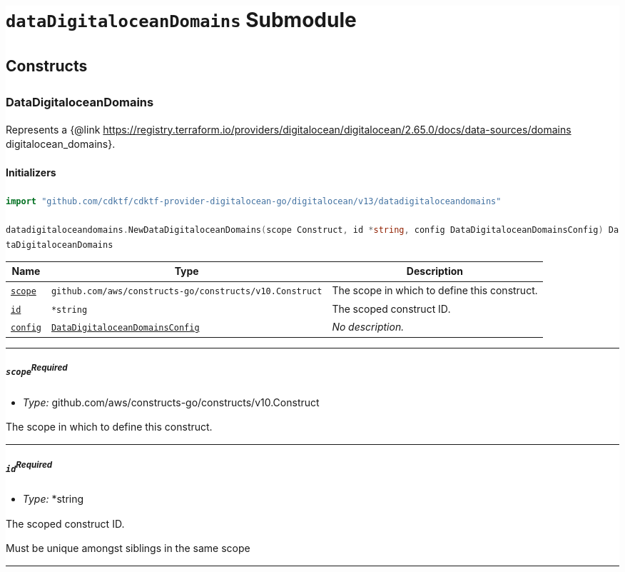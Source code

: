 # `dataDigitaloceanDomains` Submodule <a name="`dataDigitaloceanDomains` Submodule" id="@cdktf/provider-digitalocean.dataDigitaloceanDomains"></a>

## Constructs <a name="Constructs" id="Constructs"></a>

### DataDigitaloceanDomains <a name="DataDigitaloceanDomains" id="@cdktf/provider-digitalocean.dataDigitaloceanDomains.DataDigitaloceanDomains"></a>

Represents a {@link https://registry.terraform.io/providers/digitalocean/digitalocean/2.65.0/docs/data-sources/domains digitalocean_domains}.

#### Initializers <a name="Initializers" id="@cdktf/provider-digitalocean.dataDigitaloceanDomains.DataDigitaloceanDomains.Initializer"></a>

```go
import "github.com/cdktf/cdktf-provider-digitalocean-go/digitalocean/v13/datadigitaloceandomains"

datadigitaloceandomains.NewDataDigitaloceanDomains(scope Construct, id *string, config DataDigitaloceanDomainsConfig) DataDigitaloceanDomains
```

| **Name** | **Type** | **Description** |
| --- | --- | --- |
| <code><a href="#@cdktf/provider-digitalocean.dataDigitaloceanDomains.DataDigitaloceanDomains.Initializer.parameter.scope">scope</a></code> | <code>github.com/aws/constructs-go/constructs/v10.Construct</code> | The scope in which to define this construct. |
| <code><a href="#@cdktf/provider-digitalocean.dataDigitaloceanDomains.DataDigitaloceanDomains.Initializer.parameter.id">id</a></code> | <code>*string</code> | The scoped construct ID. |
| <code><a href="#@cdktf/provider-digitalocean.dataDigitaloceanDomains.DataDigitaloceanDomains.Initializer.parameter.config">config</a></code> | <code><a href="#@cdktf/provider-digitalocean.dataDigitaloceanDomains.DataDigitaloceanDomainsConfig">DataDigitaloceanDomainsConfig</a></code> | *No description.* |

---

##### `scope`<sup>Required</sup> <a name="scope" id="@cdktf/provider-digitalocean.dataDigitaloceanDomains.DataDigitaloceanDomains.Initializer.parameter.scope"></a>

- *Type:* github.com/aws/constructs-go/constructs/v10.Construct

The scope in which to define this construct.

---

##### `id`<sup>Required</sup> <a name="id" id="@cdktf/provider-digitalocean.dataDigitaloceanDomains.DataDigitaloceanDomains.Initializer.parameter.id"></a>

- *Type:* *string

The scoped construct ID.

Must be unique amongst siblings in the same scope

---